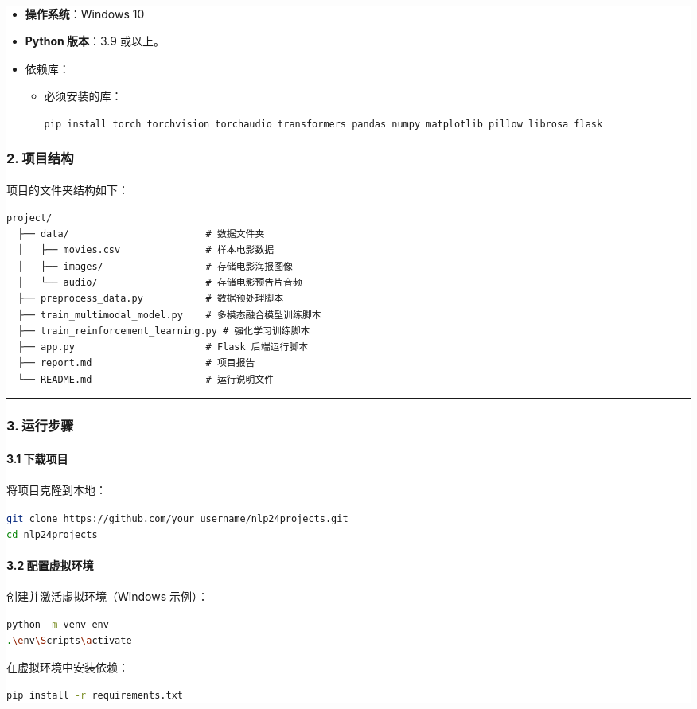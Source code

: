 - **操作系统**：Windows 10

- **Python 版本**：3.9 或以上。

- 依赖库：

  - 必须安装的库：

    ```bash
    pip install torch torchvision torchaudio transformers pandas numpy matplotlib pillow librosa flask
    ```

### **2. 项目结构**

项目的文件夹结构如下：

```
project/
  ├── data/                        # 数据文件夹
  │   ├── movies.csv               # 样本电影数据
  │   ├── images/                  # 存储电影海报图像
  │   └── audio/                   # 存储电影预告片音频
  ├── preprocess_data.py           # 数据预处理脚本
  ├── train_multimodal_model.py    # 多模态融合模型训练脚本
  ├── train_reinforcement_learning.py # 强化学习训练脚本
  ├── app.py                       # Flask 后端运行脚本
  ├── report.md                    # 项目报告
  └── README.md                    # 运行说明文件
```

------

### **3. 运行步骤**

#### **3.1 下载项目**

将项目克隆到本地：

```bash
git clone https://github.com/your_username/nlp24projects.git
cd nlp24projects
```

#### **3.2 配置虚拟环境**

创建并激活虚拟环境（Windows 示例）：

```bash
python -m venv env
.\env\Scripts\activate
```

在虚拟环境中安装依赖：

```bash
pip install -r requirements.txt
```
